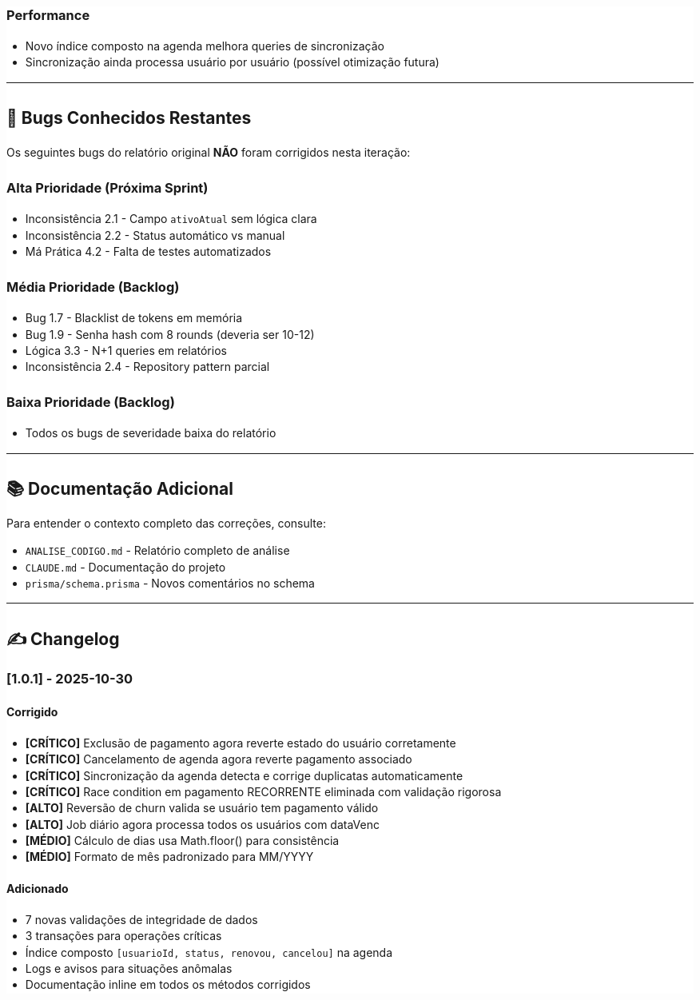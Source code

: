 ### Performance
- Novo índice composto na agenda melhora queries de sincronização
- Sincronização ainda processa usuário por usuário (possível otimização futura)

---

## 🐛 Bugs Conhecidos Restantes

Os seguintes bugs do relatório original **NÃO** foram corrigidos nesta iteração:

### Alta Prioridade (Próxima Sprint)
- Inconsistência 2.1 - Campo `ativoAtual` sem lógica clara
- Inconsistência 2.2 - Status automático vs manual
- Má Prática 4.2 - Falta de testes automatizados

### Média Prioridade (Backlog)
- Bug 1.7 - Blacklist de tokens em memória
- Bug 1.9 - Senha hash com 8 rounds (deveria ser 10-12)
- Lógica 3.3 - N+1 queries em relatórios
- Inconsistência 2.4 - Repository pattern parcial

### Baixa Prioridade (Backlog)
- Todos os bugs de severidade baixa do relatório

---

## 📚 Documentação Adicional

Para entender o contexto completo das correções, consulte:
- `ANALISE_CODIGO.md` - Relatório completo de análise
- `CLAUDE.md` - Documentação do projeto
- `prisma/schema.prisma` - Novos comentários no schema

---

## ✍️ Changelog

### [1.0.1] - 2025-10-30

#### Corrigido
- **[CRÍTICO]** Exclusão de pagamento agora reverte estado do usuário corretamente
- **[CRÍTICO]** Cancelamento de agenda agora reverte pagamento associado
- **[CRÍTICO]** Sincronização da agenda detecta e corrige duplicatas automaticamente
- **[CRÍTICO]** Race condition em pagamento RECORRENTE eliminada com validação rigorosa
- **[ALTO]** Reversão de churn valida se usuário tem pagamento válido
- **[ALTO]** Job diário agora processa todos os usuários com dataVenc
- **[MÉDIO]** Cálculo de dias usa Math.floor() para consistência
- **[MÉDIO]** Formato de mês padronizado para MM/YYYY

#### Adicionado
- 7 novas validações de integridade de dados
- 3 transações para operações críticas
- Índice composto `[usuarioId, status, renovou, cancelou]` na agenda
- Logs e avisos para situações anômalas
- Documentação inline em todos os métodos corrigidos
